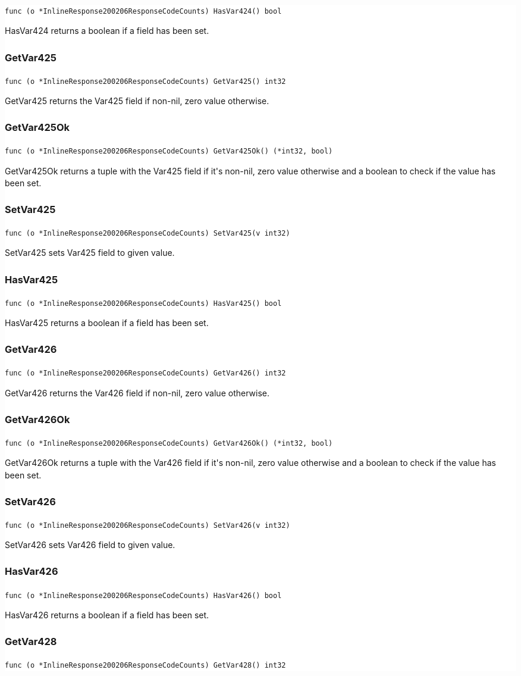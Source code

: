 `func (o *InlineResponse200206ResponseCodeCounts) HasVar424() bool`

HasVar424 returns a boolean if a field has been set.

### GetVar425

`func (o *InlineResponse200206ResponseCodeCounts) GetVar425() int32`

GetVar425 returns the Var425 field if non-nil, zero value otherwise.

### GetVar425Ok

`func (o *InlineResponse200206ResponseCodeCounts) GetVar425Ok() (*int32, bool)`

GetVar425Ok returns a tuple with the Var425 field if it's non-nil, zero value otherwise
and a boolean to check if the value has been set.

### SetVar425

`func (o *InlineResponse200206ResponseCodeCounts) SetVar425(v int32)`

SetVar425 sets Var425 field to given value.

### HasVar425

`func (o *InlineResponse200206ResponseCodeCounts) HasVar425() bool`

HasVar425 returns a boolean if a field has been set.

### GetVar426

`func (o *InlineResponse200206ResponseCodeCounts) GetVar426() int32`

GetVar426 returns the Var426 field if non-nil, zero value otherwise.

### GetVar426Ok

`func (o *InlineResponse200206ResponseCodeCounts) GetVar426Ok() (*int32, bool)`

GetVar426Ok returns a tuple with the Var426 field if it's non-nil, zero value otherwise
and a boolean to check if the value has been set.

### SetVar426

`func (o *InlineResponse200206ResponseCodeCounts) SetVar426(v int32)`

SetVar426 sets Var426 field to given value.

### HasVar426

`func (o *InlineResponse200206ResponseCodeCounts) HasVar426() bool`

HasVar426 returns a boolean if a field has been set.

### GetVar428

`func (o *InlineResponse200206ResponseCodeCounts) GetVar428() int32`
